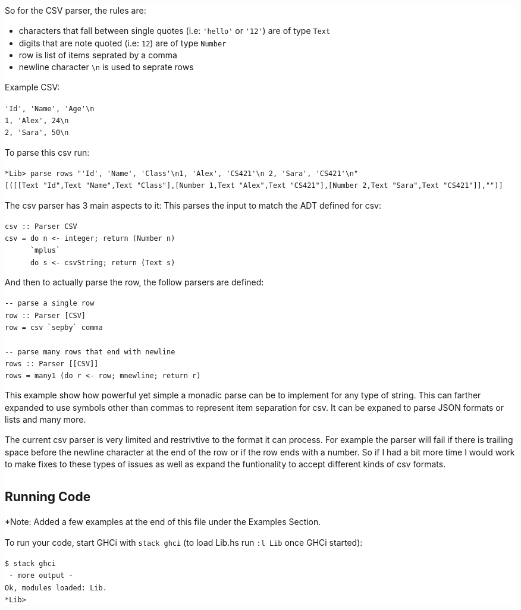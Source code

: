 So for the CSV parser, the rules are:
* characters that fall between single quotes (i.e: `'hello'` or `'12'`) are of type `Text`
* digits that are note quoted (i.e: `12`) are of type `Number`
* row is list of items seprated by a comma
* newline character `\n` is used to seprate rows

Example CSV:
```
'Id', 'Name', 'Age'\n
1, 'Alex', 24\n 
2, 'Sara', 50\n
```
To parse this csv run:
``` {.haskell}
*Lib> parse rows "'Id', 'Name', 'Class'\n1, 'Alex', 'CS421'\n 2, 'Sara', 'CS421'\n"
[([[Text "Id",Text "Name",Text "Class"],[Number 1,Text "Alex",Text "CS421"],[Number 2,Text "Sara",Text "CS421"]],"")]
```

The csv parser has 3 main aspects to it:
This parses the input to match the ADT defined for csv:
```
csv :: Parser CSV
csv = do n <- integer; return (Number n)
      `mplus`
      do s <- csvString; return (Text s)
```

And then to actually parse the row, the follow parsers are defined:
```
-- parse a single row
row :: Parser [CSV]
row = csv `sepby` comma

-- parse many rows that end with newline
rows :: Parser [[CSV]]
rows = many1 (do r <- row; mnewline; return r)
```

This example show how powerful yet simple a monadic parse can be to implement for any type of string. This can farther expanded to use symbols other than commas to represent item separation for csv. It can be expaned to parse JSON formats or lists and many more. 

The current csv parser is very limited and restrivtive to the format it can process. For example the parser will fail if there is trailing space before the newline character at the end of the row or if the row ends with a number. So if I had a bit more time I would work to make fixes to these types of issues as well as expand the funtionality to accept different kinds of csv formats. 

Running Code
--------------
*Note: Added a few examples at the end of this file under the Examples Section.

To run your code, start GHCi with `stack ghci` (to load Lib.hs run `:l Lib` once GHCi started):
``` {.sh}
$ stack ghci
 - more output -
Ok, modules loaded: Lib.
*Lib>
```
